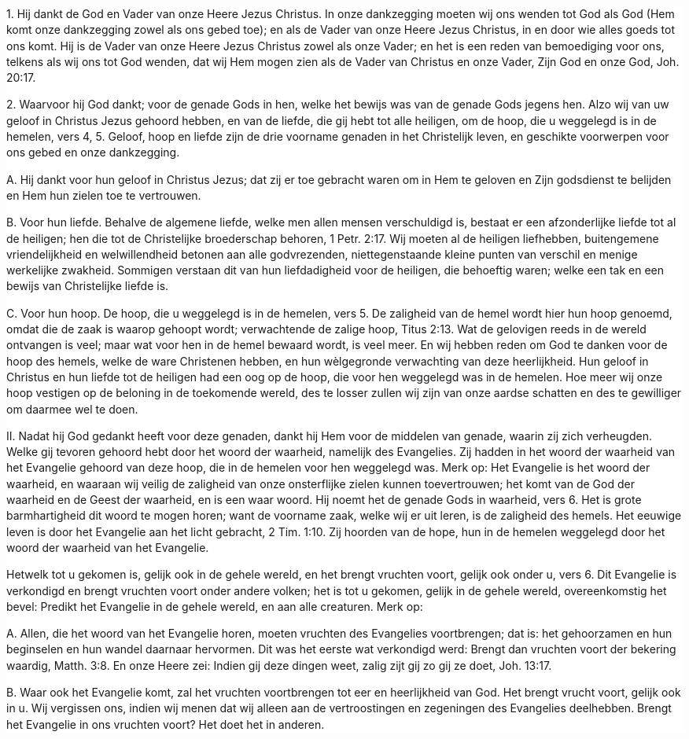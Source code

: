 1\. Hij dankt de God en Vader van onze Heere Jezus Christus. In onze dankzegging moeten wij ons wenden tot God als God (Hem komt onze dankzegging zowel als ons gebed toe); en als de Vader van onze Heere Jezus Christus, in en door wie alles goeds tot ons komt. Hij is de Vader van onze Heere Jezus Christus zowel als onze Vader; en het is een reden van bemoediging voor ons, telkens als wij ons tot God wenden, dat wij Hem mogen zien als de Vader van Christus en onze Vader, Zijn God en onze God, Joh. 20:17. 

2\. Waarvoor hij God dankt; voor de genade Gods in hen, welke het bewijs was van de genade Gods jegens hen. Alzo wij van uw geloof in Christus Jezus gehoord hebben, en van de liefde, die gij hebt tot alle heiligen, om de hoop, die u weggelegd is in de hemelen, vers 4, 5. Geloof, hoop en liefde zijn de drie voorname genaden in het Christelijk leven, en geschikte voorwerpen voor ons gebed en onze dankzegging. 

A. Hij dankt voor hun geloof in Christus Jezus; dat zij er toe gebracht waren om in Hem te geloven en Zijn godsdienst te belijden en Hem hun zielen toe te vertrouwen. 

B. Voor hun liefde. Behalve de algemene liefde, welke men allen mensen verschuldigd is, bestaat er een afzonderlijke liefde tot al de heiligen; hen die tot de Christelijke broederschap behoren, 1 Petr. 2:17. Wij moeten al de heiligen liefhebben, buitengemene vriendelijkheid en welwillendheid betonen aan alle godvrezenden, niettegenstaande kleine punten van verschil en menige werkelijke zwakheid. Sommigen verstaan dit van hun liefdadigheid voor de heiligen, die behoeftig waren; welke een tak en een bewijs van Christelijke liefde is. 

C. Voor hun hoop. De hoop, die u weggelegd is in de hemelen, vers 5. De zaligheid van de hemel wordt hier hun hoop genoemd, omdat die de zaak is waarop gehoopt wordt; verwachtende de zalige hoop, Titus 2:13. Wat de gelovigen reeds in de wereld ontvangen is veel; maar wat voor hen in de hemel bewaard wordt, is veel meer. En wij hebben reden om God te danken voor de hoop des hemels, welke de ware Christenen hebben, en hun wèlgegronde verwachting van deze heerlijkheid. Hun geloof in Christus en hun liefde tot de heiligen had een oog op de hoop, die voor hen weggelegd was in de hemelen. Hoe meer wij onze hoop vestigen op de beloning in de toekomende wereld, des te losser zullen wij zijn van onze aardse schatten en des te gewilliger om daarmee wel te doen. 

II. Nadat hij God gedankt heeft voor deze genaden, dankt hij Hem voor de middelen van genade, waarin zij zich verheugden. Welke gij tevoren gehoord hebt door het woord der waarheid, namelijk des Evangelies. Zij hadden in het woord der waarheid van het Evangelie gehoord van deze hoop, die in de hemelen voor hen weggelegd was. Merk op: Het Evangelie is het woord der waarheid, en waaraan wij veilig de zaligheid van onze onsterflijke zielen kunnen toevertrouwen; het komt van de God der waarheid en de Geest der waarheid, en is een waar woord. Hij noemt het de genade Gods in waarheid, vers 6. Het is grote barmhartigheid dit woord te mogen horen; want de voorname zaak, welke wij er uit leren, is de zaligheid des hemels. Het eeuwige leven is door het Evangelie aan het licht gebracht, 2 Tim. 1:10. Zij hoorden van de hope, hun in de hemelen weggelegd door het woord der waarheid van het Evangelie. 

Hetwelk tot u gekomen is, gelijk ook in de gehele wereld, en het brengt vruchten voort, gelijk ook onder u, vers 6. Dit Evangelie is verkondigd en brengt vruchten voort onder andere volken; het is tot u gekomen, gelijk in de gehele wereld, overeenkomstig het bevel: Predikt het Evangelie in de gehele wereld, en aan alle creaturen. Merk op: 

A. Allen, die het woord van het Evangelie horen, moeten vruchten des Evangelies voortbrengen; dat is: het gehoorzamen en hun beginselen en hun wandel daarnaar hervormen. Dit was het eerste wat verkondigd werd: Brengt dan vruchten voort der bekering waardig, Matth. 3:8. En onze Heere zei: Indien gij deze dingen weet, zalig zijt gij zo gij ze doet, Joh. 13:17. 

B. Waar ook het Evangelie komt, zal het vruchten voortbrengen tot eer en heerlijkheid van God. Het brengt vrucht voort, gelijk ook in u. Wij vergissen ons, indien wij menen dat wij alleen aan de vertroostingen en zegeningen des Evangelies deelhebben. Brengt het Evangelie in ons vruchten voort? Het doet het in anderen. 
